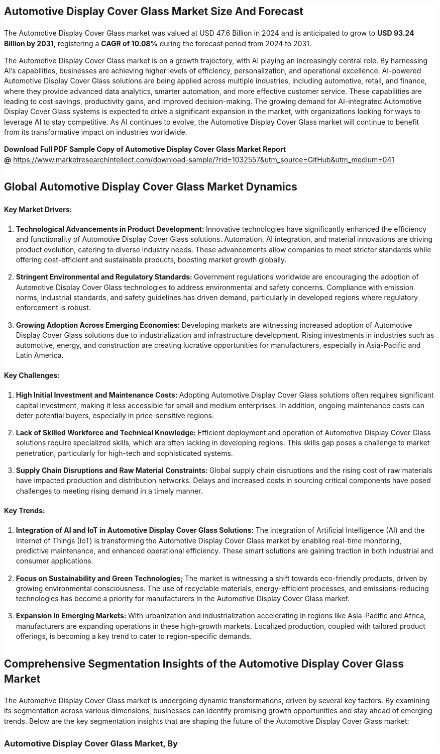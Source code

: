 <h2>Automotive Display Cover Glass Market Size And Forecast</h2><p>The Automotive Display Cover Glass market was valued at USD 47.6 Billion in 2024 and is anticipated to grow to <strong>USD 93.24 Billion by 2031</strong>, registering a <strong>CAGR of 10.08%</strong> during the forecast period from 2024 to 2031.</p><p>The Automotive Display Cover Glass market is on a growth trajectory, with AI playing an increasingly central role. By harnessing AI’s capabilities, businesses are achieving higher levels of efficiency, personalization, and operational excellence. AI-powered Automotive Display Cover Glass solutions are being applied across multiple industries, including automotive, retail, and finance, where they provide advanced data analytics, smarter automation, and more effective customer service. These capabilities are leading to cost savings, productivity gains, and improved decision-making. The growing demand for AI-integrated Automotive Display Cover Glass systems is expected to drive a significant expansion in the market, with organizations looking for ways to leverage AI to stay competitive. As AI continues to evolve, the Automotive Display Cover Glass market will continue to benefit from its transformative impact on industries worldwide.</p><p><strong>Download Full PDF Sample Copy of Automotive Display Cover Glass Market Report @</strong>&nbsp;<a href="https://www.marketresearchintellect.com/download-sample/?rid=1032557&amp;utm_source=GitHub&amp;utm_medium=041">https://www.marketresearchintellect.com/download-sample/?rid=1032557&amp;utm_source=GitHub&amp;utm_medium=041</a></p><h2>Global Automotive Display Cover Glass Market Dynamics</h2><h4><strong>Key Market Drivers:</strong></h4><ol><li><p><strong>Technological Advancements in Product Development:&nbsp;</strong>Innovative technologies have significantly enhanced the efficiency and functionality of Automotive Display Cover Glass solutions. Automation, AI integration, and material innovations are driving product evolution, catering to diverse industry needs. These advancements allow companies to meet stricter standards while offering cost-efficient and sustainable products, boosting market growth globally.</p></li><li><p><strong>Stringent Environmental and Regulatory Standards:&nbsp;</strong>Government regulations worldwide are encouraging the adoption of Automotive Display Cover Glass technologies to address environmental and safety concerns. Compliance with emission norms, industrial standards, and safety guidelines has driven demand, particularly in developed regions where regulatory enforcement is robust.</p></li><li><p><strong>Growing Adoption Across Emerging Economies:&nbsp;</strong>Developing markets are witnessing increased adoption of Automotive Display Cover Glass solutions due to industrialization and infrastructure development. Rising investments in industries such as automotive, energy, and construction are creating lucrative opportunities for manufacturers, especially in Asia-Pacific and Latin America.</p></li></ol><h4><strong>Key Challenges:</strong></h4><ol><li><p><strong>High Initial Investment and Maintenance Costs:&nbsp;</strong>Adopting Automotive Display Cover Glass solutions often requires significant capital investment, making it less accessible for small and medium enterprises. In addition, ongoing maintenance costs can deter potential buyers, especially in price-sensitive regions.</p></li><li><p><strong>Lack of Skilled Workforce and Technical Knowledge:&nbsp;</strong>Efficient deployment and operation of Automotive Display Cover Glass solutions require specialized skills, which are often lacking in developing regions. This skills gap poses a challenge to market penetration, particularly for high-tech and sophisticated systems.</p></li><li><p><strong>Supply Chain Disruptions and Raw Material Constraints:&nbsp;</strong>Global supply chain disruptions and the rising cost of raw materials have impacted production and distribution networks. Delays and increased costs in sourcing critical components have posed challenges to meeting rising demand in a timely manner.</p></li></ol><h4><strong>Key Trends:</strong></h4><ol><li><p><strong>Integration of AI and IoT in Automotive Display Cover Glass Solutions:&nbsp;</strong>The integration of Artificial Intelligence (AI) and the Internet of Things (IoT) is transforming the Automotive Display Cover Glass market by enabling real-time monitoring, predictive maintenance, and enhanced operational efficiency. These smart solutions are gaining traction in both industrial and consumer applications.</p></li><li><p><strong>Focus on Sustainability and Green Technologies;&nbsp;</strong>The market is witnessing a shift towards eco-friendly products, driven by growing environmental consciousness. The use of recyclable materials, energy-efficient processes, and emissions-reducing technologies has become a priority for manufacturers in the Automotive Display Cover Glass market.</p></li><li><p><strong>Expansion in Emerging Markets:&nbsp;</strong>With urbanization and industrialization accelerating in regions like Asia-Pacific and Africa, manufacturers are expanding operations in these high-growth markets. Localized production, coupled with tailored product offerings, is becoming a key trend to cater to region-specific demands.</p></li></ol><div class="article-main__content" data-test-id="publishing-text-block"><h2>Comprehensive Segmentation Insights of the Automotive Display Cover Glass Market</h2><p>The Automotive Display Cover Glass market is undergoing dynamic transformations, driven by several key factors. By examining its segmentation across various dimensions, businesses can identify promising growth opportunities and stay ahead of emerging trends. Below are the key segmentation insights that are shaping the future of the Automotive Display Cover Glass market:</p><h3><strong>Automotive Display Cover Glass Market, By